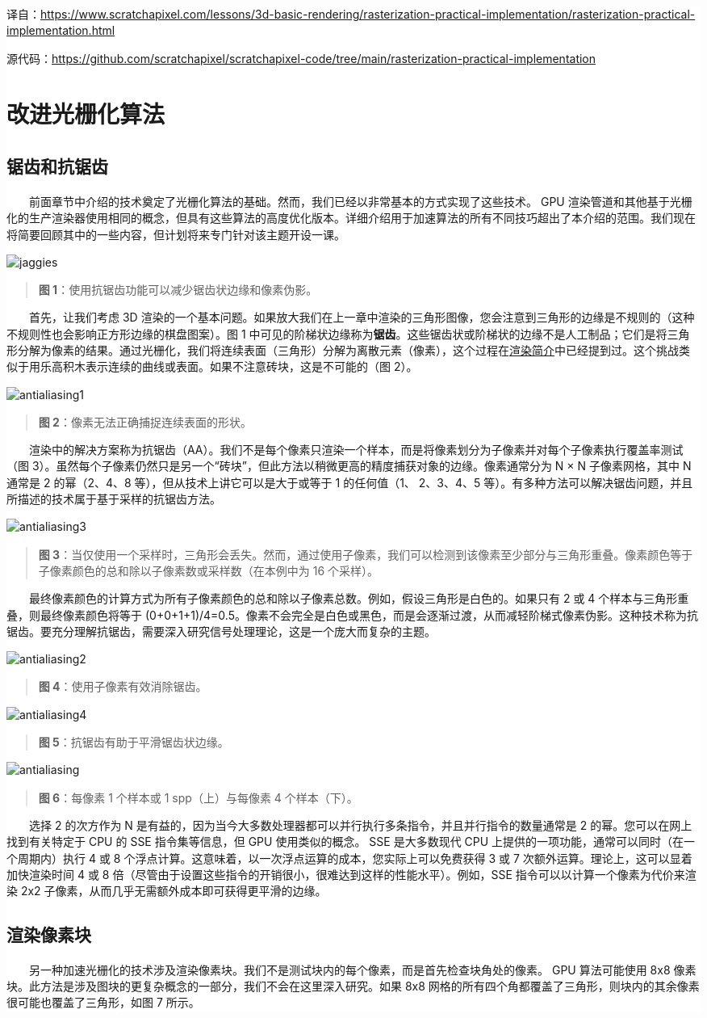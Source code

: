 译自：https://www.scratchapixel.com/lessons/3d-basic-rendering/rasterization-practical-implementation/rasterization-practical-implementation.html

源代码：https://github.com/scratchapixel/scratchapixel-code/tree/main/rasterization-practical-implementation

# 改进光栅化算法

## 锯齿和抗锯齿
&emsp;&emsp;前面章节中介绍的技术奠定了光栅化算法的基础。然而，我们已经以非常基本的方式实现了这些技术。 GPU 渲染管道和其他基于光栅化的生产渲染器使用相同的概念，但具有这些算法的高度优化版本。详细介绍用于加速算法的所有不同技巧超出了本介绍的范围。我们现在将简要回顾其中的一些内容，但计划将来专门针对该主题开设一课。

![jaggies](https://github.com/user-attachments/assets/1406ece2-6379-4e0c-bc5e-ac5b5181fc45)
> **图 1**：使用抗锯齿功能可以减少锯齿状边缘和像素伪影。

&emsp;&emsp;首先，让我们考虑 3D 渲染的一个基本问题。如果放大我们在上一章中渲染的三角形图像，您会注意到三角形的边缘是不规则的（这种不规则性也会影响正方形边缘的棋盘图案）。图 1 中可见的阶梯状边缘称为**锯齿**。这些锯齿状或阶梯状的边缘不是人工制品；它们是将三角形分解为像素的结果。通过光栅化，我们将连续表面（三角形）分解为离散元素（像素），这个过程在[渲染简介](https://www.scratchapixel.com/lessons/3d-basic-rendering/rendering-3d-scene-overview/computer-discrete-raster.html)中已经提到过。这个挑战类似于用乐高积木表示连续的曲线或表面。如果不注意砖块，这是不可能的（图 2）。

![antialiasing1](https://github.com/user-attachments/assets/16b4c4cd-f777-4a15-9850-2e0edc569400)
> **图 2**：像素无法正确捕捉连续表面的形状。

&emsp;&emsp;渲染中的解决方案称为抗锯齿（AA）。我们不是每个像素只渲染一个样本，而是将像素划分为子像素并对每个子像素执行覆盖率测试（图 3）。虽然每个子像素仍然只是另一个“砖块”，但此方法以稍微更高的精度捕获对象的边缘。像素通常分为 N × N 子像素网格，其中 N 通常是 2 的幂（2、4、8 等），但从技术上讲它可以是大于或等于 1 的任何值（1、 2、3、4、5 等）。有多种方法可以解决锯齿问题，并且所描述的技术属于基于采样的抗锯齿方法。

![antialiasing3](https://github.com/user-attachments/assets/434aa93c-75c7-49bc-8f76-1a127bc8ee44)
> **图 3**：当仅使用一个采样时，三角形会丢失。然而，通过使用子像素，我们可以检测到该像素至少部分与三角形重叠。像素颜色等于子像素颜色的总和除以子像素数或采样数（在本例中为 16 个采样）。

&emsp;&emsp;最终像素颜色的计算方式为所有子像素颜色的总和除以子像素总数。例如，假设三角形是白色的。如果只有 2 或 4 个样本与三角形重叠，则最终像素颜色将等于 (0+0+1+1)/4=0.5。像素不会完全是白色或黑色，而是会逐渐过渡，从而减轻阶梯式像素伪影。这种技术称为抗锯齿。要充分理解抗锯齿，需要深入研究信号处理理论，这是一个庞大而复杂的主题。

![antialiasing2](https://github.com/user-attachments/assets/800f6a87-37c3-4841-9f8d-8eed23a1da9e)
> **图 4**：使用子像素有效消除锯齿。

![antialiasing4](https://github.com/user-attachments/assets/2740fb41-47f3-4c9e-9c21-0d08bf99200d)
> **图 5**：抗锯齿有助于平滑锯齿状边缘。

![antialiasing](https://github.com/user-attachments/assets/cba00a90-8455-4473-8fef-25b81bbb953d)
> **图 6**：每像素 1 个样本或 1 spp（上）与每像素 4 个样本（下）。

&emsp;&emsp;选择 2 的次方作为 N 是有益的，因为当今大多数处理器都可以并行执行多条指令，并且并行指令的数量通常是 2 的幂。您可以在网上找到有关特定于 CPU 的 SSE 指令集等信息，但 GPU 使用类似的概念。 SSE 是大多数现代 CPU 上提供的一项功能，通常可以同时（在一个周期内）执行 4 或 8 个浮点计算。这意味着，以一次浮点运算的成本，您实际上可以免费获得 3 或 7 次额外运算。理论上，这可以显着加快渲染时间 4 或 8 倍（尽管由于设置这些指令的开销很小，很难达到这样的性能水平）。例如，SSE 指令可以以计算一个像素为代价来渲染 2x2 子像素，从而几乎无需额外成本即可获得更平滑的边缘。

## 渲染像素块
&emsp;&emsp;另一种加速光栅化的技术涉及渲染像素块。我们不是测试块内的每个像素，而是首先检查块角处的像素。 GPU 算法可能使用 8x8 像素块。此方法是涉及图块的更复杂概念的一部分，我们不会在这里深入研究。如果 8x8 网格的所有四个角都覆盖了三角形，则块内的其余像素很可能也覆盖了三角形，如图 7 所示。
